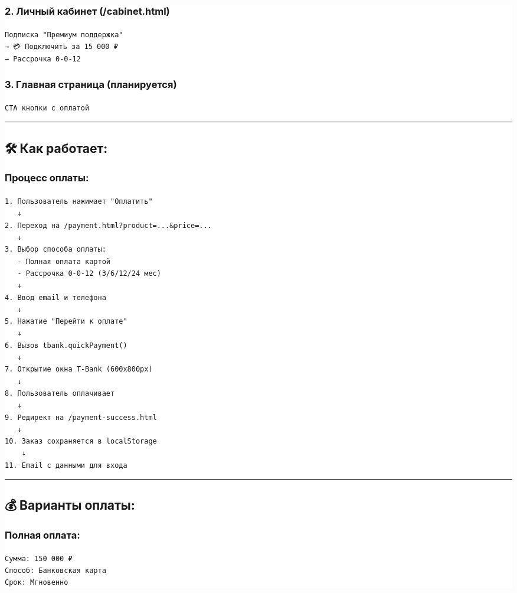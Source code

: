 ### 2. Личный кабинет (/cabinet.html)
```html
Подписка "Премиум поддержка"
→ 💳 Подключить за 15 000 ₽
→ Рассрочка 0-0-12
```

### 3. Главная страница (планируется)
```html
CTA кнопки с оплатой
```

---

## 🛠️ Как работает:

### Процесс оплаты:

```
1. Пользователь нажимает "Оплатить"
   ↓
2. Переход на /payment.html?product=...&price=...
   ↓
3. Выбор способа оплаты:
   - Полная оплата картой
   - Рассрочка 0-0-12 (3/6/12/24 мес)
   ↓
4. Ввод email и телефона
   ↓
5. Нажатие "Перейти к оплате"
   ↓
6. Вызов tbank.quickPayment()
   ↓
7. Открытие окна T-Bank (600x800px)
   ↓
8. Пользователь оплачивает
   ↓
9. Редирект на /payment-success.html
   ↓
10. Заказ сохраняется в localStorage
    ↓
11. Email с данными для входа
```

---

## 💰 Варианты оплаты:

### Полная оплата:
```
Сумма: 150 000 ₽
Способ: Банковская карта
Срок: Мгновенно
```
